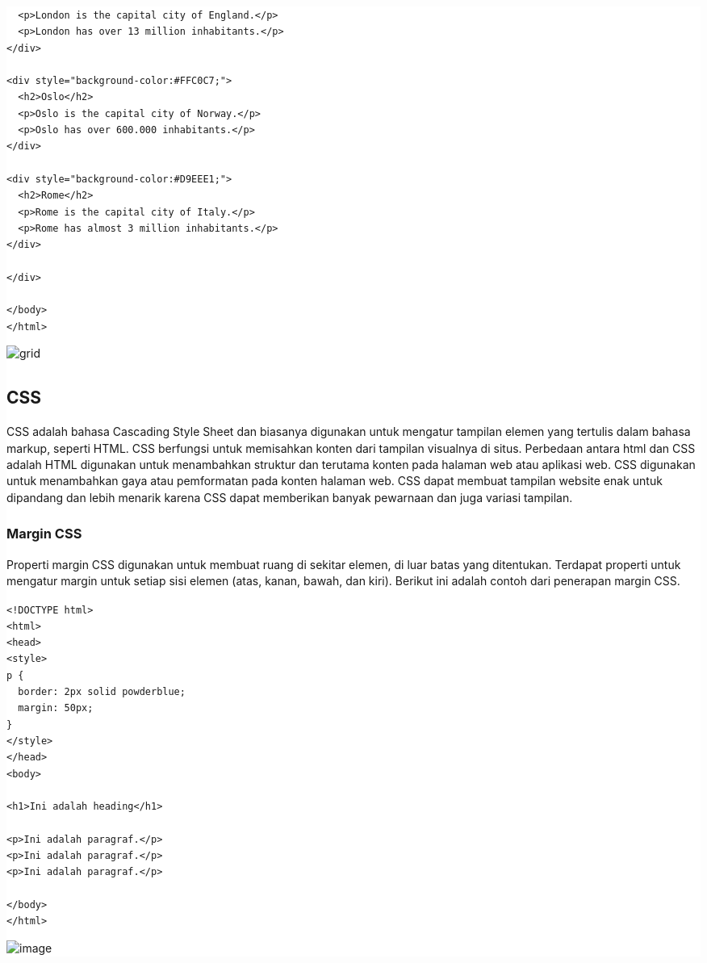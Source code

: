 ```
  <p>London is the capital city of England.</p>
  <p>London has over 13 million inhabitants.</p>
</div>

<div style="background-color:#FFC0C7;">
  <h2>Oslo</h2>
  <p>Oslo is the capital city of Norway.</p>
  <p>Oslo has over 600.000 inhabitants.</p>
</div>

<div style="background-color:#D9EEE1;">
  <h2>Rome</h2>
  <p>Rome is the capital city of Italy.</p>
  <p>Rome has almost 3 million inhabitants.</p>
</div>

</div>

</body>
</html>
```
![grid](https://github.com/AuliaFitriNurAzizah/pweb1/assets/167959436/a48ed783-61df-43bb-8875-7e3504b1f8dd)

## CSS
CSS adalah bahasa Cascading Style Sheet dan biasanya digunakan untuk mengatur tampilan elemen yang tertulis dalam bahasa markup, seperti HTML. CSS berfungsi untuk memisahkan konten dari tampilan visualnya di situs. Perbedaan antara html dan CSS adalah HTML digunakan untuk menambahkan struktur dan terutama konten pada halaman web atau aplikasi web. CSS digunakan untuk menambahkan gaya atau pemformatan pada konten halaman web.
CSS dapat membuat tampilan website enak untuk dipandang dan lebih menarik karena CSS dapat memberikan banyak pewarnaan dan juga variasi tampilan.

### Margin CSS
Properti margin CSS digunakan untuk membuat ruang di sekitar elemen, di luar batas yang ditentukan. Terdapat properti untuk mengatur margin untuk setiap sisi elemen (atas, kanan, bawah, dan kiri). Berikut ini adalah contoh dari penerapan margin CSS.
```
<!DOCTYPE html>
<html>
<head>
<style>
p {
  border: 2px solid powderblue;
  margin: 50px;
}
</style>
</head>
<body>

<h1>Ini adalah heading</h1>

<p>Ini adalah paragraf.</p>
<p>Ini adalah paragraf.</p>
<p>Ini adalah paragraf.</p>

</body>
</html>
```
![image](https://github.com/AuliaFitriNurAzizah/pweb1/assets/167959436/079c249f-9049-4616-8f12-9d54b8a2d18e)
